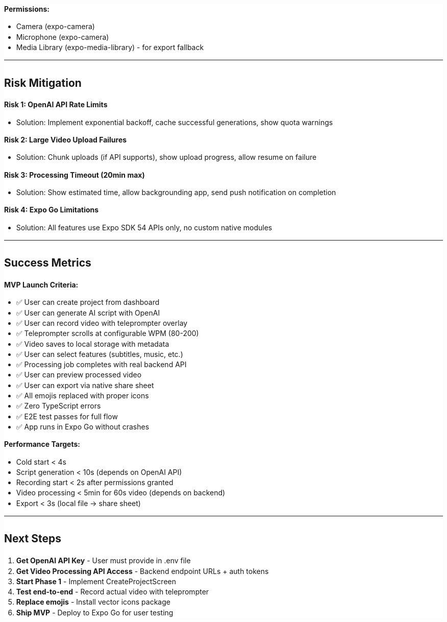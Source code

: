 **Permissions:**
- Camera (expo-camera)
- Microphone (expo-camera)
- Media Library (expo-media-library) - for export fallback

---

## Risk Mitigation

**Risk 1: OpenAI API Rate Limits**
- Solution: Implement exponential backoff, cache successful generations, show quota warnings

**Risk 2: Large Video Upload Failures**
- Solution: Chunk uploads (if API supports), show upload progress, allow resume on failure

**Risk 3: Processing Timeout (20min max)**
- Solution: Show estimated time, allow backgrounding app, send push notification on completion

**Risk 4: Expo Go Limitations**
- Solution: All features use Expo SDK 54 APIs only, no custom native modules

---

## Success Metrics

**MVP Launch Criteria:**
- ✅ User can create project from dashboard
- ✅ User can generate AI script with OpenAI
- ✅ User can record video with teleprompter overlay
- ✅ Teleprompter scrolls at configurable WPM (80-200)
- ✅ Video saves to local storage with metadata
- ✅ User can select features (subtitles, music, etc.)
- ✅ Processing job completes with real backend API
- ✅ User can preview processed video
- ✅ User can export via native share sheet
- ✅ All emojis replaced with proper icons
- ✅ Zero TypeScript errors
- ✅ E2E test passes for full flow
- ✅ App runs in Expo Go without crashes

**Performance Targets:**
- Cold start < 4s
- Script generation < 10s (depends on OpenAI API)
- Recording start < 2s after permissions granted
- Video processing < 5min for 60s video (depends on backend)
- Export < 3s (local file → share sheet)

---

## Next Steps

1. **Get OpenAI API Key** - User must provide in .env file
2. **Get Video Processing API Access** - Backend endpoint URLs + auth tokens
3. **Start Phase 1** - Implement CreateProjectScreen
4. **Test end-to-end** - Record actual video with teleprompter
5. **Replace emojis** - Install vector icons package
6. **Ship MVP** - Deploy to Expo Go for user testing

